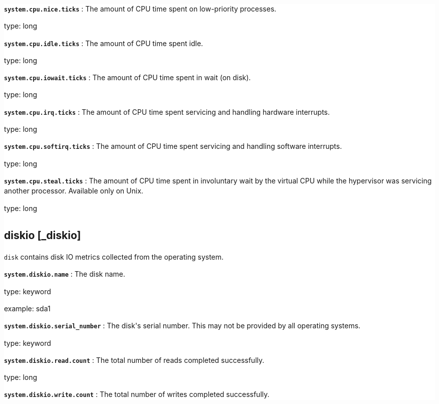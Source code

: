 **`system.cpu.nice.ticks`**
:   The amount of CPU time spent on low-priority processes.

type: long


**`system.cpu.idle.ticks`**
:   The amount of CPU time spent idle.

type: long


**`system.cpu.iowait.ticks`**
:   The amount of CPU time spent in wait (on disk).

type: long


**`system.cpu.irq.ticks`**
:   The amount of CPU time spent servicing and handling hardware interrupts.

type: long


**`system.cpu.softirq.ticks`**
:   The amount of CPU time spent servicing and handling software interrupts.

type: long


**`system.cpu.steal.ticks`**
:   The amount of CPU time spent in involuntary wait by the virtual CPU while the hypervisor was servicing another processor. Available only on Unix.

type: long


## diskio [_diskio]

`disk` contains disk IO metrics collected from the operating system.

**`system.diskio.name`**
:   The disk name.

type: keyword

example: sda1


**`system.diskio.serial_number`**
:   The disk's serial number. This may not be provided by all operating systems.

type: keyword


**`system.diskio.read.count`**
:   The total number of reads completed successfully.

type: long


**`system.diskio.write.count`**
:   The total number of writes completed successfully.
